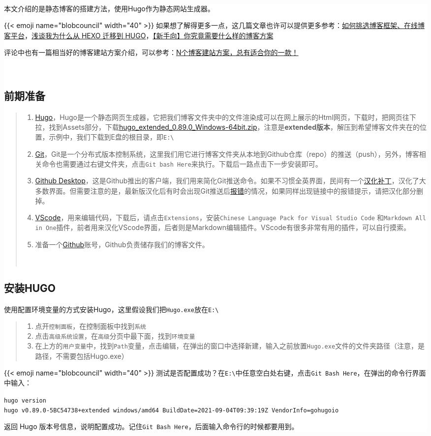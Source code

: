 本文介绍的是静态博客的搭建方法，使用Hugo作为静态网站生成器。

{{< emoji name="blobcouncil"  width="40" >}} 如果想了解得更多一点，这几篇文章也许可以提供更多参考：[如何挑选博客框架、在线博客平台](https://ednovas.xyz/2021/07/03/blog/)，[浅谈我为什么从 HEXO 迁移到 HUGO](https://sspai.com/post/59904)，[【新手向】你究竟需要什么样的博客方案](https://blog.konata.co/?p=148)

评论中也有一篇相当好的博客建站方案介绍，可以参考：[N个博客建站方案，总有适合你的一款！](https://randomwaves.space/posts/personal-blog-solutions/)

<br>

## 前期准备



> 1. [Hugo](https://github.com/gohugoio/hugo/releases/tag/v0.89.0)，Hugo是一个静态网页生成器，它把我们博客文件夹中的文件渲染成可以在网上展示的Html网页，下载时，把网页往下拉，找到Assets部分，下载[hugo_extended_0.89.0_Windows-64bit.zip](https://github.com/gohugoio/hugo/releases/download/v0.89.0/hugo_extended_0.89.0_Windows-64bit.zip)，注意是**extended版本**，解压到希望博客文件夹在的位置，示例中，我们下载到E盘的根目录，即`E:\`
>
> 2. [Git](https://git-scm.com/)，Git是一个分布式版本控制系统，这里我们用它进行博客文件夹从本地到Github仓库（repo）的推送（push），另外，博客相关命令也需要通过右键文件夹，点击`Git bash Here`来执行。下载后一路点击下一步安装即可。
>
> 3. [Github Desktop](https://desktop.github.com/)，这是Github推出的客户端，我们用来简化Git推送命令。如果不习惯全英界面，民间有一个[汉化补丁](https://github.com/lkyero/GitHubDesktop_zh)，汉化了大多数界面。但需要注意的是，最新版汉化后有时会出现Git推送后[报错](https://github.com/lkyero/GitHubDesktop_zh/issues/43)的情况，如果同样出现链接中的报错提示，请把汉化部分删掉。
>
> 4. [VScode](https://code.visualstudio.com/)，用来编辑代码，下载后，请点击`Extensions`，安装`Chinese Language Pack for Visual Studio Code` 和`Markdown All in One`插件，前者用来汉化VScode界面，后者则是Markdown编辑插件。VScode有很多非常有用的插件，可以自行摸索。
>
> 5. 准备一个[Github](https://github.com/)账号，Github负责储存我们的博客文件。
>
>    <br>
>

## 安装HUGO

使用配置环境变量的方式安装Hugo，这里假设我们把`Hugo.exe`放在`E:\`

> 1. 点开`控制面板`，在控制面板中找到`系统`
> 2. 点击`高级系统设置`，在`高级`分页中最下面，找到`环境变量`
> 3. 在上方的`用户变量`中，找到`Path`变量，点击编辑，在弹出的窗口中选择新建，输入之前放置`Hugo.exe`文件的文件夹路径（注意，是路径，不需要包括Hugo.exe）
>

{{< emoji name="blobcouncil"  width="40" >}} 测试是否配置成功？在`E:\`中任意空白处右键，点击`Git Bash Here`，在弹出的命令行界面中输入：

```
hugo version
hugo v0.89.0-5BC54738+extended windows/amd64 BuildDate=2021-09-04T09:39:19Z VendorInfo=gohugoio 
```

返回 Hugo 版本号信息，说明配置成功。记住`Git Bash Here`，后面输入命令行的时候都要用到。

